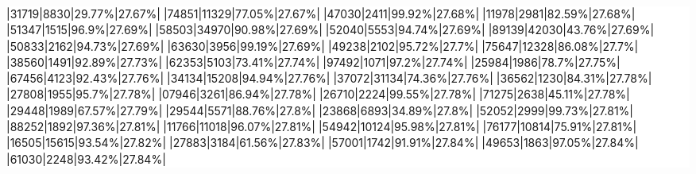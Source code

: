 |31719|8830|29.77%|27.67%|
|74851|11329|77.05%|27.67%|
|47030|2411|99.92%|27.68%|
|11978|2981|82.59%|27.68%|
|51347|1515|96.9%|27.69%|
|58503|34970|90.98%|27.69%|
|52040|5553|94.74%|27.69%|
|89139|42030|43.76%|27.69%|
|50833|2162|94.73%|27.69%|
|63630|3956|99.19%|27.69%|
|49238|2102|95.72%|27.7%|
|75647|12328|86.08%|27.7%|
|38560|1491|92.89%|27.73%|
|62353|5103|73.41%|27.74%|
|97492|1071|97.2%|27.74%|
|25984|1986|78.7%|27.75%|
|67456|4123|92.43%|27.76%|
|34134|15208|94.94%|27.76%|
|37072|31134|74.36%|27.76%|
|36562|1230|84.31%|27.78%|
|27808|1955|95.7%|27.78%|
|07946|3261|86.94%|27.78%|
|26710|2224|99.55%|27.78%|
|71275|2638|45.11%|27.78%|
|29448|1989|67.57%|27.79%|
|29544|5571|88.76%|27.8%|
|23868|6893|34.89%|27.8%|
|52052|2999|99.73%|27.81%|
|88252|1892|97.36%|27.81%|
|11766|11018|96.07%|27.81%|
|54942|10124|95.98%|27.81%|
|76177|10814|75.91%|27.81%|
|16505|15615|93.54%|27.82%|
|27883|3184|61.56%|27.83%|
|57001|1742|91.91%|27.84%|
|49653|1863|97.05%|27.84%|
|61030|2248|93.42%|27.84%|